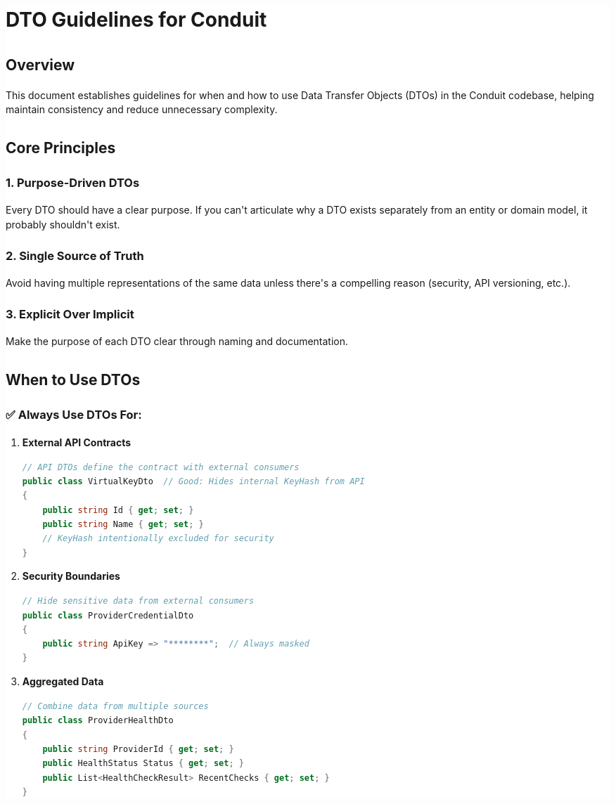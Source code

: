 # DTO Guidelines for Conduit

## Overview
This document establishes guidelines for when and how to use Data Transfer Objects (DTOs) in the Conduit codebase, helping maintain consistency and reduce unnecessary complexity.

## Core Principles

### 1. **Purpose-Driven DTOs**
Every DTO should have a clear purpose. If you can't articulate why a DTO exists separately from an entity or domain model, it probably shouldn't exist.

### 2. **Single Source of Truth**
Avoid having multiple representations of the same data unless there's a compelling reason (security, API versioning, etc.).

### 3. **Explicit Over Implicit**
Make the purpose of each DTO clear through naming and documentation.

## When to Use DTOs

### ✅ **Always Use DTOs For:**

1. **External API Contracts**
   ```csharp
   // API DTOs define the contract with external consumers
   public class VirtualKeyDto  // Good: Hides internal KeyHash from API
   {
       public string Id { get; set; }
       public string Name { get; set; }
       // KeyHash intentionally excluded for security
   }
   ```

2. **Security Boundaries**
   ```csharp
   // Hide sensitive data from external consumers
   public class ProviderCredentialDto
   {
       public string ApiKey => "********";  // Always masked
   }
   ```

3. **Aggregated Data**
   ```csharp
   // Combine data from multiple sources
   public class ProviderHealthDto
   {
       public string ProviderId { get; set; }
       public HealthStatus Status { get; set; }
       public List<HealthCheckResult> RecentChecks { get; set; }
   }
   ```

